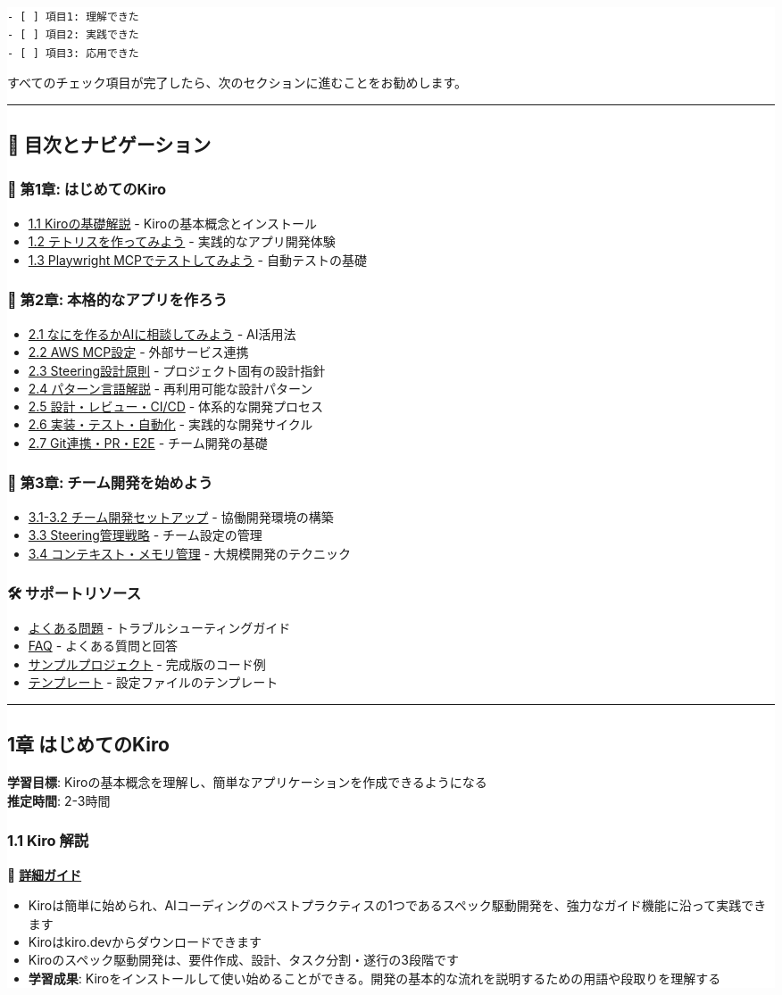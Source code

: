 ```
- [ ] 項目1: 理解できた
- [ ] 項目2: 実践できた  
- [ ] 項目3: 応用できた
```

すべてのチェック項目が完了したら、次のセクションに進むことをお勧めします。

---

## 📖 目次とナビゲーション

### 🌟 第1章: はじめてのKiro
- [1.1 Kiroの基礎解説](docs/chapter1/kiro-introduction.md) - Kiroの基本概念とインストール
- [1.2 テトリスを作ってみよう](docs/chapter1/tetris-tutorial.md) - 実践的なアプリ開発体験
- [1.3 Playwright MCPでテストしてみよう](docs/chapter1/playwright-mcp-testing.md) - 自動テストの基礎

### 🚀 第2章: 本格的なアプリを作ろう
- [2.1 なにを作るかAIに相談してみよう](docs/chapter2/ai-consultation.md) - AI活用法
- [2.2 AWS MCP設定](docs/chapter2/aws-mcp-setup.md) - 外部サービス連携
- [2.3 Steering設計原則](docs/chapter2/steering-design-principles.md) - プロジェクト固有の設計指針
- [2.4 パターン言語解説](docs/chapter2/pattern-language.md) - 再利用可能な設計パターン
- [2.5 設計・レビュー・CI/CD](docs/chapter2/design-review-implementation.md) - 体系的な開発プロセス
- [2.6 実装・テスト・自動化](docs/chapter2/implementation-testing.md) - 実践的な開発サイクル
- [2.7 Git連携・PR・E2E](docs/chapter2/git-pr-workflow.md) - チーム開発の基礎

### 👥 第3章: チーム開発を始めよう
- [3.1-3.2 チーム開発セットアップ](docs/chapter3/team-development-setup.md) - 協働開発環境の構築
- [3.3 Steering管理戦略](docs/chapter3/steering-management.md) - チーム設定の管理
- [3.4 コンテキスト・メモリ管理](docs/chapter3/context-memory-management.md) - 大規模開発のテクニック

### 🛠️ サポートリソース
- [よくある問題](docs/troubleshooting/common-issues.md) - トラブルシューティングガイド
- [FAQ](docs/troubleshooting/faq.md) - よくある質問と回答
- [サンプルプロジェクト](examples/) - 完成版のコード例
- [テンプレート](templates/) - 設定ファイルのテンプレート

---

## 1章 はじめてのKiro

**学習目標**: Kiroの基本概念を理解し、簡単なアプリケーションを作成できるようになる  
**推定時間**: 2-3時間

### 1.1 Kiro 解説
📖 **[詳細ガイド](docs/chapter1/kiro-introduction.md)**

- Kiroは簡単に始められ、AIコーディングのベストプラクティスの1つであるスペック駆動開発を、強力なガイド機能に沿って実践できます
- Kiroはkiro.devからダウンロードできます
- Kiroのスペック駆動開発は、要件作成、設計、タスク分割・遂行の3段階です
- **学習成果**: Kiroをインストールして使い始めることができる。開発の基本的な流れを説明するための用語や段取りを理解する
